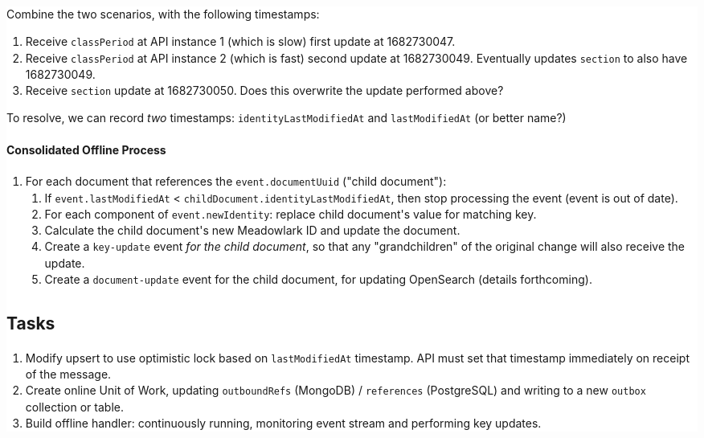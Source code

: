 Combine the two scenarios, with the following timestamps:

1. Receive `classPeriod` at API instance 1 (which is slow) first update at
   1682730047.
2. Receive `classPeriod` at API instance 2 (which is fast) second update at
   1682730049. Eventually updates `section` to also have 1682730049.
3. Receive `section` update at 1682730050. Does this overwrite the update
   performed above?

To resolve, we can record _two_ timestamps: `identityLastModifiedAt` and
`lastModifiedAt` (or better name?)

#### Consolidated Offline Process

1. For each document that references the `event.documentUuid` ("child document"):
   1. If `event.lastModifiedAt` < `childDocument.identityLastModifiedAt`, then
      stop processing the event (event is out of date).
   2. For each component of `event.newIdentity`: replace child document's value for matching key.
   3. Calculate the child document's new Meadowlark ID and update the document.
   4. Create a `key-update` event _for the child document_, so that any
      "grandchildren" of the original change will also receive the update.
   5. Create a `document-update` event for the child document, for updating
      OpenSearch (details forthcoming).

## Tasks

1. Modify upsert to use optimistic lock based on `lastModifiedAt` timestamp. API
   must set that timestamp immediately on receipt of the message.
2. Create online Unit of Work, updating `outboundRefs` (MongoDB) / `references`
   (PostgreSQL) and writing to a new `outbox` collection or table.
3. Build offline handler: continuously running, monitoring event stream and
   performing key updates.
